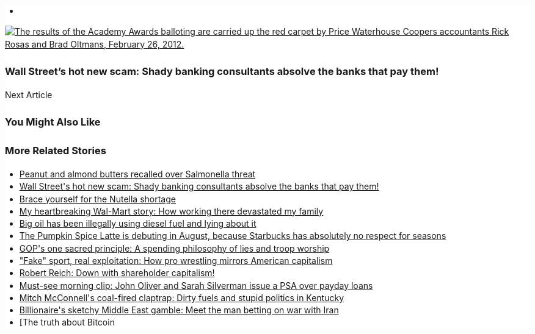 -   [](#)

[![The results of the Academy Awards balloting are carried up the red
carpet by Price Waterhouse Coopers accountants Rick Rosas and Brad
Oltmans, February 26,
2012.](http://media.salon.com/2014/08/price_waterhouse_coopers-186x124.jpg "price_waterhouse_coopers")](http://www.salon.com/2014/08/20/wall_streets_hot_new_scam_shady_banking_consultants_absolve_the_banks_that_pay_them/)

### Wall Street’s hot new scam: Shady banking consultants absolve the banks that pay them!

Next Article

### You Might Also Like

### More Related Stories

-   [Peanut and almond butters recalled over Salmonella
    threat](http://www.salon.com/2014/08/20/peanut_and_almond_butters_recalled_over_salmonella_threat/ "Peanut and almond butters recalled over Salmonella threat")
-   [Wall Street's hot new scam: Shady banking consultants absolve the
    banks that pay
    them!](http://www.salon.com/2014/08/20/wall_streets_hot_new_scam_shady_banking_consultants_absolve_the_banks_that_pay_them/ "Wall Street's hot new scam: Shady banking consultants absolve the banks that pay them!")
-   [Brace yourself for the Nutella
    shortage](http://www.salon.com/2014/08/18/brace_yourself_for_the_nutella_shortage/ "Brace yourself for the Nutella shortage")
-   [My heartbreaking Wal-Mart story: How working there devastated my
    family](http://www.salon.com/2014/08/18/my_heartbreaking_walmart_story_how_working_there_devastated_my_family/ "My heartbreaking Wal-Mart story: How working there devastated my family")
-   [Big oil has been illegally using diesel fuel and lying about
    it](http://www.salon.com/2014/08/16/big_oil_has_been_illegally_using_diesel_fuel_and_lying_about_it/ "Big oil has been illegally using diesel fuel and lying about it")
-   [The Pumpkin Spice Latte is debuting in August, because Starbucks
    has absolutely no respect for
    seasons](http://www.salon.com/2014/08/15/the_pumpkin_spice_latte_is_debuting_in_august_because_starbucks_has_absolutely_no_respect_for_seasons/ "The Pumpkin Spice Latte is debuting in August, because Starbucks has absolutely no respect for seasons")
-   [GOP's one sacred principle: A spending philosophy of lies and troop
    worship](http://www.salon.com/2014/08/13/gops_one_sacred_principle_a_spending_philosophy_of_lies_and_troop_worship/ "GOP's one sacred principle: A spending philosophy of lies and troop worship")
-   ["Fake" sport, real exploitation: How pro wrestling mirrors American
    capitalism](http://www.salon.com/2014/08/12/fake_sport_real_exploitation_how_pro_wrestling_mirrors_american_capitalism_partner/)
-   [Robert Reich: Down with shareholder
    capitalism!](http://www.salon.com/2014/08/12/robert_reich_down_with_shareholder_capitalism_partner/ "Robert Reich: Down with shareholder capitalism!")
-   [Must-see morning clip: John Oliver and Sarah Silverman issue a PSA
    over payday
    loans](http://www.salon.com/2014/08/11/must_see_morning_clip_john_oliver_and_sarah_silverman_issue_a_psa_over_payday_loans/ "Must-see morning clip: John Oliver and Sarah Silverman issue a PSA over payday loans")
-   [Mitch McConnell's coal-fired claptrap: Dirty fuels and stupid
    politics in
    Kentucky](http://www.salon.com/2014/08/11/mitch_mcconnells_coal_fired_claptrap_dirty_fuels_and_stupid_politics_in_kentucky/ "Mitch McConnell's coal-fired claptrap: Dirty fuels and stupid politics in Kentucky")
-   [Billionaire's sketchy Middle East gamble: Meet the man betting on
    war with
    Iran](http://www.salon.com/2014/08/11/billionaires_sketchy_middle_east_gamble_meet_the_man_betting_on_war_with_iran/ "Billionaire's sketchy Middle East gamble: Meet the man betting on war with Iran")
-   [The truth about Bitcoin